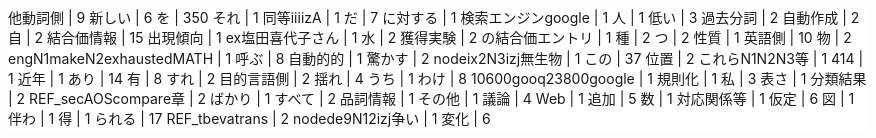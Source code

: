 他動詞側 | 9
新しい | 6
を | 350
それ | 1
同等iiiizA | 1
だ | 7
に対する | 1
検索エンジンgoogle | 1
人 | 1
低い | 3
過去分詞 | 2
自動作成 | 2
自 | 2
結合価情報 | 15
出現傾向 | 1
ex塩田喜代子さん | 1
水 | 2
獲得実験 | 2
の結合価エントリ | 1
種 | 2
つ | 2
性質 | 1
英語側 | 10
物 | 2
engN1makeN2exhaustedMATH | 1
呼ぶ | 8
自動的的 | 1
驚かす | 2
nodeix2N3izj無生物 | 1
この | 37
位置 | 2
これらN1N2N3等 | 1
414 | 1
近年 | 1
あり | 14
有 | 8
すれ | 2
目的言語側 | 2
揺れ | 4
うち | 1
わけ | 8
10600gooq23800google | 1
規則化 | 1
私 | 3
表さ | 1
分類結果 | 2
REF_secAOScompare章 | 2
ばかり | 1
すべて | 2
品詞情報 | 1
その他 | 1
議論 | 4
Web | 1
追加 | 5
数 | 1
対応関係等 | 1
仮定 | 6
図 | 1
伴わ | 1
得 | 1
られる | 17
REF_tbevatrans | 2
nodede9N12izj争い | 1
変化 | 6